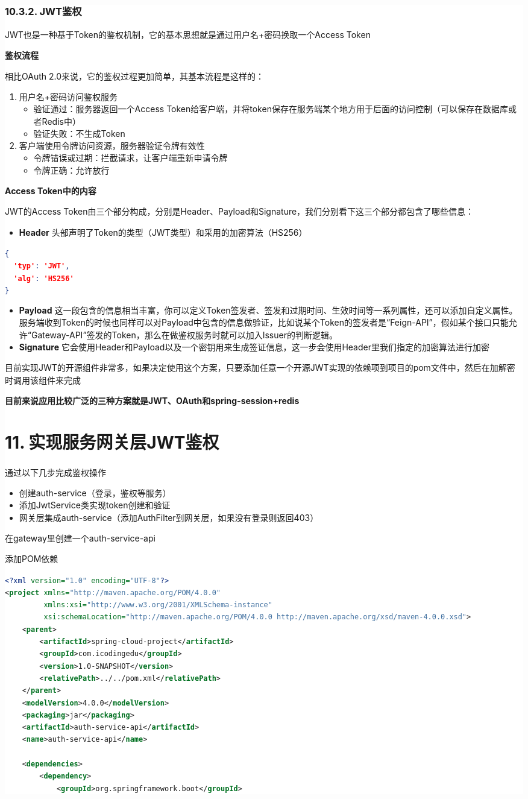 ### 10.3.2. JWT鉴权

JWT也是一种基于Token的鉴权机制，它的基本思想就是通过用户名+密码换取一个Access Token

**鉴权流程**

相比OAuth 2.0来说，它的鉴权过程更加简单，其基本流程是这样的：

1. 用户名+密码访问鉴权服务
   - 验证通过：服务器返回一个Access Token给客户端，并将token保存在服务端某个地方用于后面的访问控制（可以保存在数据库或者Redis中）
   - 验证失败：不生成Token
2. 客户端使用令牌访问资源，服务器验证令牌有效性
   - 令牌错误或过期：拦截请求，让客户端重新申请令牌
   - 令牌正确：允许放行

**Access Token中的内容**

JWT的Access Token由三个部分构成，分别是Header、Payload和Signature，我们分别看下这三个部分都包含了哪些信息：

- **Header** 头部声明了Token的类型（JWT类型）和采用的加密算法（HS256）

```json
{
  'typ': 'JWT',
  'alg': 'HS256'
}
```

- **Payload** 这一段包含的信息相当丰富，你可以定义Token签发者、签发和过期时间、生效时间等一系列属性，还可以添加自定义属性。服务端收到Token的时候也同样可以对Payload中包含的信息做验证，比如说某个Token的签发者是“Feign-API”，假如某个接口只能允许“Gateway-API”签发的Token，那么在做鉴权服务时就可以加入Issuer的判断逻辑。
- **Signature** 它会使用Header和Payload以及一个密钥用来生成签证信息，这一步会使用Header里我们指定的加密算法进行加密

目前实现JWT的开源组件非常多，如果决定使用这个方案，只要添加任意一个开源JWT实现的依赖项到项目的pom文件中，然后在加解密时调用该组件来完成

**目前来说应用比较广泛的三种方案就是JWT、OAuth和spring-session+redis**



# 11. 实现服务网关层JWT鉴权

通过以下几步完成鉴权操作

- 创建auth-service（登录，鉴权等服务）
- 添加JwtService类实现token创建和验证
- 网关层集成auth-service（添加AuthFilter到网关层，如果没有登录则返回403）

在gateway里创建一个auth-service-api

添加POM依赖

```xml
<?xml version="1.0" encoding="UTF-8"?>
<project xmlns="http://maven.apache.org/POM/4.0.0"
         xmlns:xsi="http://www.w3.org/2001/XMLSchema-instance"
         xsi:schemaLocation="http://maven.apache.org/POM/4.0.0 http://maven.apache.org/xsd/maven-4.0.0.xsd">
    <parent>
        <artifactId>spring-cloud-project</artifactId>
        <groupId>com.icodingedu</groupId>
        <version>1.0-SNAPSHOT</version>
        <relativePath>../../pom.xml</relativePath>
    </parent>
    <modelVersion>4.0.0</modelVersion>
    <packaging>jar</packaging>
    <artifactId>auth-service-api</artifactId>
    <name>auth-service-api</name>

    <dependencies>
        <dependency>
            <groupId>org.springframework.boot</groupId>
```